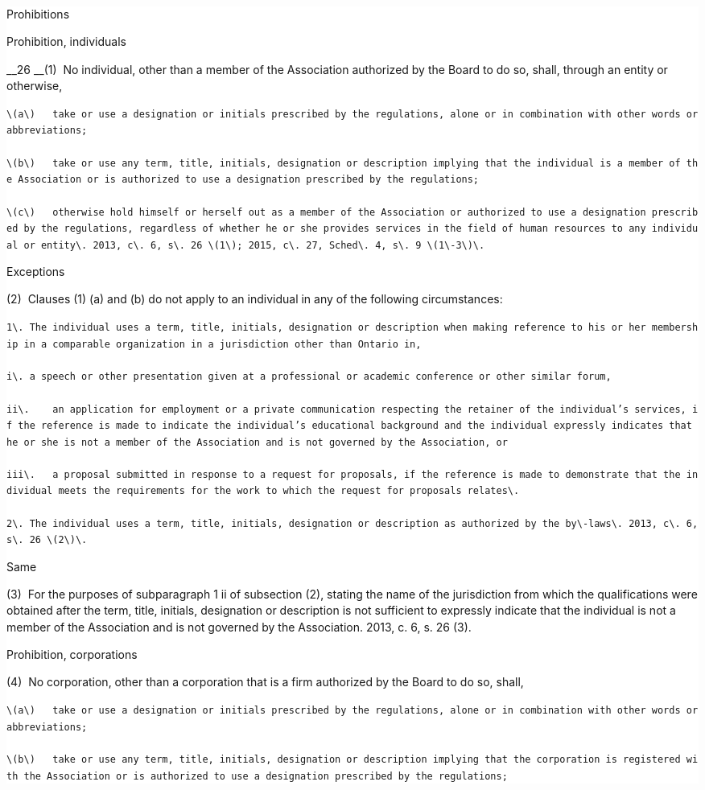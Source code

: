 Prohibitions

Prohibition, individuals

<a id="BK32"></a>__26 __\(1\)  No individual, other than a member of the Association authorized by the Board to do so, shall, through an entity or otherwise, 

	\(a\)	take or use a designation or initials prescribed by the regulations, alone or in combination with other words or abbreviations;

	\(b\)	take or use any term, title, initials, designation or description implying that the individual is a member of the Association or is authorized to use a designation prescribed by the regulations;

	\(c\)	otherwise hold himself or herself out as a member of the Association or authorized to use a designation prescribed by the regulations, regardless of whether he or she provides services in the field of human resources to any individual or entity\. 2013, c\. 6, s\. 26 \(1\); 2015, c\. 27, Sched\. 4, s\. 9 \(1\-3\)\.

Exceptions

\(2\)  Clauses \(1\) \(a\) and \(b\) do not apply to an individual in any of the following circumstances: 

	1\.	The individual uses a term, title, initials, designation or description when making reference to his or her membership in a comparable organization in a jurisdiction other than Ontario in,

	i\.	a speech or other presentation given at a professional or academic conference or other similar forum, 

	ii\.	an application for employment or a private communication respecting the retainer of the individual’s services, if the reference is made to indicate the individual’s educational background and the individual expressly indicates that he or she is not a member of the Association and is not governed by the Association, or

	iii\.	a proposal submitted in response to a request for proposals, if the reference is made to demonstrate that the individual meets the requirements for the work to which the request for proposals relates\.

	2\.	The individual uses a term, title, initials, designation or description as authorized by the by\-laws\. 2013, c\. 6, s\. 26 \(2\)\.

Same

\(3\)  For the purposes of subparagraph 1 ii of subsection \(2\), stating the name of the jurisdiction from which the qualifications were obtained after the term, title, initials, designation or description is not sufficient to expressly indicate that the individual is not a member of the Association and is not governed by the Association\. 2013, c\. 6, s\. 26 \(3\)\.

Prohibition, corporations

\(4\)  No corporation, other than a corporation that is a firm authorized by the Board to do so, shall,

	\(a\)	take or use a designation or initials prescribed by the regulations, alone or in combination with other words or abbreviations;

	\(b\)	take or use any term, title, initials, designation or description implying that the corporation is registered with the Association or is authorized to use a designation prescribed by the regulations;
